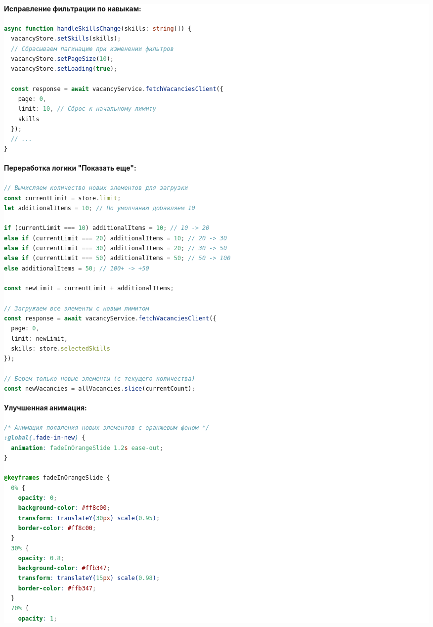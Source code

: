 #### Исправление фильтрации по навыкам:
```typescript
async function handleSkillsChange(skills: string[]) {
  vacancyStore.setSkills(skills);
  // Сбрасываем пагинацию при изменении фильтров
  vacancyStore.setPageSize(10);
  vacancyStore.setLoading(true);
  
  const response = await vacancyService.fetchVacanciesClient({
    page: 0,
    limit: 10, // Сброс к начальному лимиту
    skills
  });
  // ...
}
```

#### Переработка логики "Показать еще":
```typescript
// Вычисляем количество новых элементов для загрузки
const currentLimit = store.limit;
let additionalItems = 10; // По умолчанию добавляем 10

if (currentLimit === 10) additionalItems = 10; // 10 -> 20
else if (currentLimit === 20) additionalItems = 10; // 20 -> 30  
else if (currentLimit === 30) additionalItems = 20; // 30 -> 50
else if (currentLimit === 50) additionalItems = 50; // 50 -> 100
else additionalItems = 50; // 100+ -> +50

const newLimit = currentLimit + additionalItems;

// Загружаем все элементы с новым лимитом
const response = await vacancyService.fetchVacanciesClient({
  page: 0,
  limit: newLimit,
  skills: store.selectedSkills
});

// Берем только новые элементы (с текущего количества)
const newVacancies = allVacancies.slice(currentCount);
```

#### Улучшенная анимация:
```css
/* Анимация появления новых элементов с оранжевым фоном */
:global(.fade-in-new) {
  animation: fadeInOrangeSlide 1.2s ease-out;
}

@keyframes fadeInOrangeSlide {
  0% {
    opacity: 0;
    background-color: #ff8c00;
    transform: translateY(30px) scale(0.95);
    border-color: #ff8c00;
  }
  30% {
    opacity: 0.8;
    background-color: #ffb347;
    transform: translateY(15px) scale(0.98);
    border-color: #ffb347;
  }
  70% {
    opacity: 1;
```